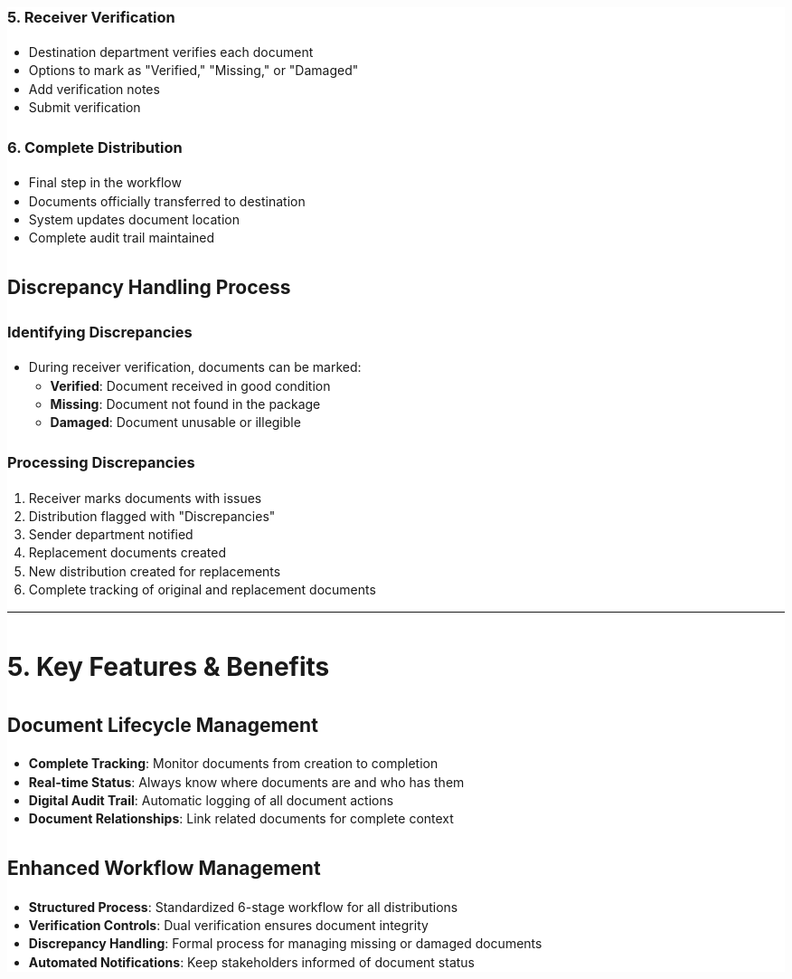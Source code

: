 ### 5. Receiver Verification

-   Destination department verifies each document
-   Options to mark as "Verified," "Missing," or "Damaged"
-   Add verification notes
-   Submit verification

### 6. Complete Distribution

-   Final step in the workflow
-   Documents officially transferred to destination
-   System updates document location
-   Complete audit trail maintained

## Discrepancy Handling Process

### Identifying Discrepancies

-   During receiver verification, documents can be marked:
    -   **Verified**: Document received in good condition
    -   **Missing**: Document not found in the package
    -   **Damaged**: Document unusable or illegible

### Processing Discrepancies

1. Receiver marks documents with issues
2. Distribution flagged with "Discrepancies"
3. Sender department notified
4. Replacement documents created
5. New distribution created for replacements
6. Complete tracking of original and replacement documents

---

# 5. Key Features & Benefits

## Document Lifecycle Management

-   **Complete Tracking**: Monitor documents from creation to completion
-   **Real-time Status**: Always know where documents are and who has them
-   **Digital Audit Trail**: Automatic logging of all document actions
-   **Document Relationships**: Link related documents for complete context

## Enhanced Workflow Management

-   **Structured Process**: Standardized 6-stage workflow for all distributions
-   **Verification Controls**: Dual verification ensures document integrity
-   **Discrepancy Handling**: Formal process for managing missing or damaged documents
-   **Automated Notifications**: Keep stakeholders informed of document status

